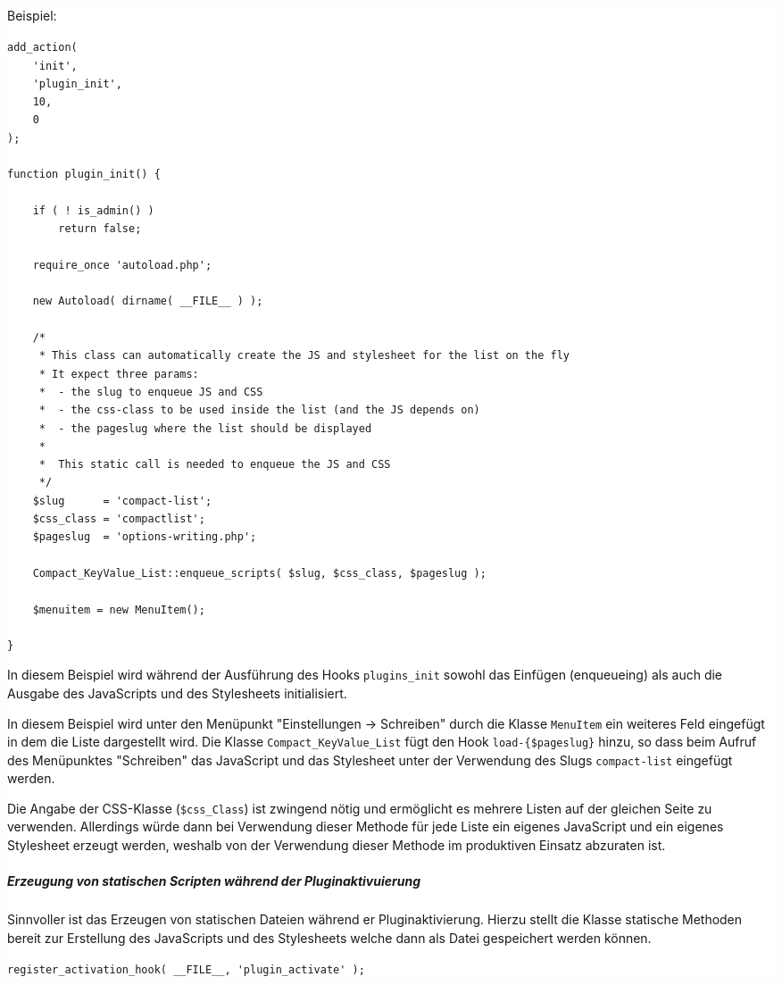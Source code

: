 Beispiel:

	add_action(
		'init',
		'plugin_init',
		10,
		0
	);
	
	function plugin_init() {
	
		if ( ! is_admin() )
			return false;
	
		require_once 'autoload.php';
	
		new Autoload( dirname( __FILE__ ) );
	
		/*
		 * This class can automatically create the JS and stylesheet for the list on the fly
		 * It expect three params:
		 *  - the slug to enqueue JS and CSS
		 *  - the css-class to be used inside the list (and the JS depends on)
		 *  - the pageslug where the list should be displayed
		 *
		 *  This static call is needed to enqueue the JS and CSS
		 */
		$slug      = 'compact-list';
		$css_class = 'compactlist';
		$pageslug  = 'options-writing.php';

		Compact_KeyValue_List::enqueue_scripts( $slug, $css_class, $pageslug );
	
		$menuitem = new MenuItem();
	
	}

In diesem Beispiel wird während der Ausführung des Hooks `plugins_init` sowohl das Einfügen (enqueueing) als auch die Ausgabe des JavaScripts und des Stylesheets initialisiert. 

In diesem Beispiel wird unter den Menüpunkt "Einstellungen -> Schreiben" durch die Klasse `MenuItem` ein weiteres Feld eingefügt in dem die Liste dargestellt wird. Die Klasse `Compact_KeyValue_List` fügt den Hook `load-{$pageslug}` hinzu, so dass beim Aufruf des Menüpunktes "Schreiben" das JavaScript und das Stylesheet unter der Verwendung des Slugs `compact-list` eingefügt werden.

Die Angabe der CSS-Klasse (`$css_Class`) ist zwingend nötig und ermöglicht es mehrere Listen auf der gleichen Seite zu verwenden. Allerdings würde dann bei Verwendung dieser Methode für jede Liste ein eigenes JavaScript und ein eigenes Stylesheet erzeugt werden, weshalb von der Verwendung dieser Methode im produktiven Einsatz abzuraten ist.

##### Erzeugung von statischen Scripten während der Pluginaktivuierung #####
Sinnvoller ist das Erzeugen von statischen Dateien während er Pluginaktivierung. Hierzu stellt die Klasse statische Methoden bereit zur Erstellung des JavaScripts und des Stylesheets welche dann als Datei gespeichert werden können.

	register_activation_hook( __FILE__, 'plugin_activate' );
